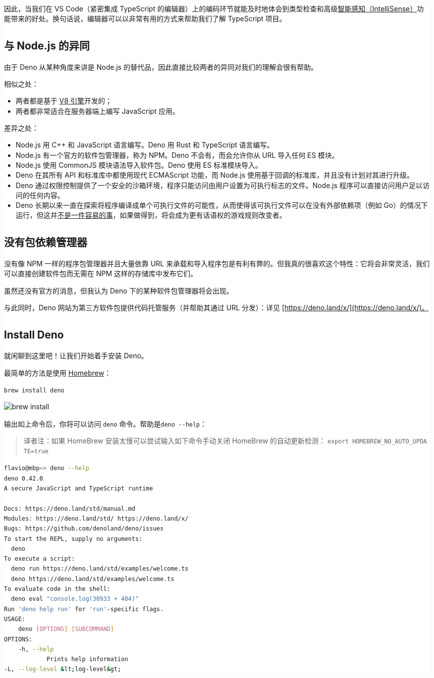 因此，当我们在 VS Code（紧密集成 TypeScript 的编辑器）上的编码环节就能及时地体会到类型检查和高级[智能感知（IntelliSense）](https://code.visualstudio.com/docs/editor/intellisense)功能带来的好处。换句话说，编辑器可以以非常有用的方式来帮助我们了解 TypeScript 项目。

## 与 Node.js 的异同

由于 Deno 从某种角度来讲是 Node.js 的替代品，因此直接比较两者的异同对我们的理解会很有帮助。

相似之处：

-   两者都是基于 [V8 引擎](https://flaviocopes.com/v8/)开发的；
-   两者都非常适合在服务器端上编写 JavaScript 应用。

差异之处：

-   Node.js 用 C++ 和 JavaScript 语言编写。Deno 用 Rust 和 TypeScript 语言编写。
-   Node.js 有一个官方的软件包管理器，称为 NPM。Deno 不会有，而会允许你从 URL 导入任何 ES 模块。
-   Node.js 使用 CommonJS 模块语法导入软件包。Deno 使用 ES 标准模块导入。
-   Deno 在其所有 API 和标准库中都使用现代 ECMAScript 功能，而 Node.js 使用基于回调的标准库，并且没有计划对其进行升级。
-   Deno 通过权限控制提供了一个安全的沙箱环境，程序只能访问由用户设置为可执行标志的文件。Node.js 程序可以直接访问用户足以访问的任何内容。
-   Deno 长期以来一直在探索将程序编译成单个可执行文件的可能性，从而使得该可执行文件可以在没有外部依赖项（例如 Go）的情况下运行，但这并[不是一件容易的事](https://github.com/denoland/deno/issues/986)，如果做得到，将会成为更有话语权的游戏规则改变者。

## 没有包依赖管理器

没有像 NPM 一样的程序包管理器并且大量依靠 URL 来承载和导入程序包是有利有弊的。但我真的很喜欢这个特性：它将会非常灵活，我们可以直接创建软件包而无需在 NPM 这样的存储库中发布它们。

虽然还没有官方的消息，但我认为 Deno 下的某种软件包管理器将会出现。

与此同时，Deno 网站为第三方软件包提供代码托管服务（并帮助其通过 URL 分发）：详见 [https://deno.land/x/](https://deno.land/x/)。

## Install Deno

就闲聊到这里吧！让我们开始着手安装 Deno。

最简单的方法是使用 [Homebrew](https://flaviocopes.com/homebrew/)：

```bash
brew install deno
```

![brew install](https://www.freecodecamp.org/news/content/images/2020/05/Screen-Shot-2020-05-09-at-12.04.45.jpg)

输出如上命令后，你将可以访问 `deno` 命令。帮助是`deno --help`：

> 译者注：如果 HomeBrew 安装太慢可以尝试输入如下命令手动关闭 HomeBrew 的自动更新检测： `export HOMEBREW_NO_AUTO_UPDATE=true`

```bash
flavio@mbp~> deno --help
deno 0.42.0
A secure JavaScript and TypeScript runtime

Docs: https://deno.land/std/manual.md
Modules: https://deno.land/std/ https://deno.land/x/
Bugs: https://github.com/denoland/deno/issues
To start the REPL, supply no arguments:
  deno
To execute a script:
  deno run https://deno.land/std/examples/welcome.ts
  deno https://deno.land/std/examples/welcome.ts
To evaluate code in the shell:
  deno eval "console.log(30933 + 404)"
Run 'deno help run' for 'run'-specific flags.
USAGE:
    deno [OPTIONS] [SUBCOMMAND]
OPTIONS:
    -h, --help
            Prints help information
-L, --log-level &lt;log-level&gt;
```

[1]: https://deno.land/
[2]: https://www.freecodecamp.org/news/the-deno-handbook/#what-is-deno
[3]: https://www.freecodecamp.org/news/the-deno-handbook/#why-deno-why-now
[4]: https://www.freecodecamp.org/news/the-deno-handbook/#should-you-learn-deno
[5]: https://www.freecodecamp.org/news/the-deno-handbook/#will-it-replace-node-js
[6]: https://www.freecodecamp.org/news/the-deno-handbook/#first-class-typescript-support
[7]: https://www.freecodecamp.org/news/the-deno-handbook/#similarities-and-differences-with-node-js
[8]: https://www.freecodecamp.org/news/the-deno-handbook/#no-package-manager
[9]: https://www.freecodecamp.org/news/the-deno-handbook/#install-deno
[10]: https://www.freecodecamp.org/news/the-deno-handbook/#the-deno-commands
[11]: https://www.freecodecamp.org/news/the-deno-handbook/#your-first-deno-app
[12]: https://www.freecodecamp.org/news/the-deno-handbook/#deno-code-examples
[13]: https://www.freecodecamp.org/news/the-deno-handbook/#your-first-deno-app-for-real-
[14]: https://www.freecodecamp.org/news/the-deno-handbook/#the-deno-sandbox
[15]: https://www.freecodecamp.org/news/the-deno-handbook/#formatting-code
[16]: https://www.freecodecamp.org/news/the-deno-handbook/#the-standard-library
[17]: https://www.freecodecamp.org/news/the-deno-handbook/#another-deno-example
[18]: https://www.freecodecamp.org/news/the-deno-handbook/#is-there-an-express-hapi-koa-for-deno
[19]: https://www.freecodecamp.org/news/the-deno-handbook/#example-use-oak-to-build-a-rest-api
[20]: https://www.freecodecamp.org/news/the-deno-handbook/#find-out-more
[21]: https://www.freecodecamp.org/news/the-deno-handbook/#a-few-more-random-tidbits
[22]: https://flaviocopes.com/page/deno-handbook/
[23]: https://flaviocopes.com/es-modules/
[24]: https://www.youtube.com/watch?v=M3BM9TB-8yA
[25]: https://code.visualstudio.com/docs/editor/intellisense
[26]: https://flaviocopes.com/v8/
[27]: https://github.com/denoland/deno/issues/986
[28]: https://deno.land/x/
[29]: https://flaviocopes.com/homebrew/
[30]: https://deno.land/std/manual.md
[31]: https://deno.land/std/
[32]: https://deno.land/x/
[33]: https://github.com/denoland/deno/issues
[34]: https://deno.land/std/examples/welcome.ts
[35]: https://deno.land/std/examples/welcome.ts
[36]: https://flaviocopes.com/typescript/
[37]: https://deno.land/std/examples/welcome.ts
[38]: https://deno.land/std/examples/welcome.ts
[39]: https://deno.land/std/http/file_server.ts
[40]: https://deno.land/std/http/file_server.ts
[41]: https://deno.land/std/http/file_server.ts
[42]: https://deno.land/std/examples/
[43]: https://youtu.be/HjdJzNoT_qg?t=1932
[44]: https://deno.land/std/examples/welcome.ts
[45]: https://deno.land/std/http/server.ts'
[46]: http://localhost:8000/'
[47]: https://deno.land/std/http/server.ts
[48]: https://deno.land/std@v0.42.0/http/server.ts'
[49]: https://deno.land/std/http/server.ts%22
[50]: https://flaviocopes.com/javascript-await-top-level/
[51]: https://flaviocopes.com/vscode/
[52]: https://deno.land/std/http/server.ts
[53]: https://flaviocopes.com/prettier/
[54]: https://deno.land/std/examples/cat.ts
[55]: https://deno.land/std/examples/cat.ts
[56]: https://deno.land/std/examples/cat.ts
[57]: https://deno.land/std/examples/cat.ts
[58]: https://github.com/drashland/deno-drash
[59]: https://github.com/NMathar/deno-express
[60]: https://github.com/oakserver/oak
[61]: https://github.com/sholladay/pogo
[62]: https://github.com/keroxp/servest
[63]: https://github.com/koajs/koa
[64]: https://deno.land/x/oak/mod.ts'
[65]: https://deno.land/x/oak/mod.ts'
[66]: https://deno.land/
[67]: https://doc.deno.land/
[68]: https://deno.land/typedoc/index.html
[69]: https://github.com/denolib/awesome-deno
[70]: https://github.com/denoland/deno/tree/master/std/node
[71]: https://flaviocopes.com/page/deno-handbook/